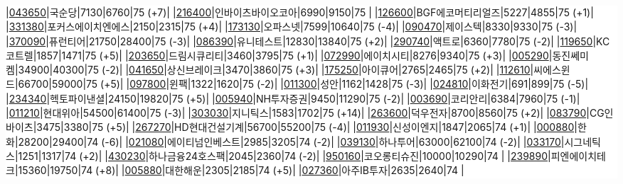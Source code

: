 |[043650](https://finance.daum.net/quotes/A043650)|국순당|7130|6760|75 (+7)|
|[216400](https://finance.daum.net/quotes/A216400)|인바이츠바이오코아|6990|9150|75 |
|[126600](https://finance.daum.net/quotes/A126600)|BGF에코머티리얼즈|5227|4855|75 (+1)|
|[331380](https://finance.daum.net/quotes/A331380)|포커스에이치엔에스|2150|2315|75 (+4)|
|[173130](https://finance.daum.net/quotes/A173130)|오파스넷|7599|10640|75 (-4)|
|[090470](https://finance.daum.net/quotes/A090470)|제이스텍|8330|9330|75 (-3)|
|[370090](https://finance.daum.net/quotes/A370090)|퓨런티어|21750|28400|75 (-3)|
|[086390](https://finance.daum.net/quotes/A086390)|유니테스트|12830|13840|75 (+2)|
|[290740](https://finance.daum.net/quotes/A290740)|액트로|6360|7780|75 (-2)|
|[119650](https://finance.daum.net/quotes/A119650)|KC코트렐|1857|1471|75 (+5)|
|[203650](https://finance.daum.net/quotes/A203650)|드림시큐리티|3460|3795|75 (+1)|
|[072990](https://finance.daum.net/quotes/A072990)|에이치시티|8276|9340|75 (+3)|
|[005290](https://finance.daum.net/quotes/A005290)|동진쎄미켐|34900|40300|75 (-2)|
|[041650](https://finance.daum.net/quotes/A041650)|상신브레이크|3470|3860|75 (+3)|
|[175250](https://finance.daum.net/quotes/A175250)|아이큐어|2765|2465|75 (+2)|
|[112610](https://finance.daum.net/quotes/A112610)|씨에스윈드|66700|59000|75 (+5)|
|[097800](https://finance.daum.net/quotes/A097800)|윈팩|1322|1620|75 (-2)|
|[011300](https://finance.daum.net/quotes/A011300)|성안|1162|1428|75 (-3)|
|[024810](https://finance.daum.net/quotes/A024810)|이화전기|691|899|75 (-5)|
|[234340](https://finance.daum.net/quotes/A234340)|헥토파이낸셜|24150|19820|75 (+5)|
|[005940](https://finance.daum.net/quotes/A005940)|NH투자증권|9450|11290|75 (-2)|
|[003690](https://finance.daum.net/quotes/A003690)|코리안리|6384|7960|75 (-1)|
|[011210](https://finance.daum.net/quotes/A011210)|현대위아|54500|61400|75 (-3)|
|[303030](https://finance.daum.net/quotes/A303030)|지니틱스|1583|1702|75 (+14)|
|[263600](https://finance.daum.net/quotes/A263600)|덕우전자|8700|8560|75 (+2)|
|[083790](https://finance.daum.net/quotes/A083790)|CG인바이츠|3475|3380|75 (+5)|
|[267270](https://finance.daum.net/quotes/A267270)|HD현대건설기계|56700|55200|75 (-4)|
|[011930](https://finance.daum.net/quotes/A011930)|신성이엔지|1847|2065|74 (+1)|
|[000880](https://finance.daum.net/quotes/A000880)|한화|28200|29400|74 (-6)|
|[021080](https://finance.daum.net/quotes/A021080)|에이티넘인베스트|2985|3205|74 (-2)|
|[039130](https://finance.daum.net/quotes/A039130)|하나투어|63000|62100|74 (-2)|
|[033170](https://finance.daum.net/quotes/A033170)|시그네틱스|1251|1317|74 (+2)|
|[430230](https://finance.daum.net/quotes/A430230)|하나금융24호스팩|2045|2360|74 (-2)|
|[950160](https://finance.daum.net/quotes/A950160)|코오롱티슈진|10000|10290|74 |
|[239890](https://finance.daum.net/quotes/A239890)|피엔에이치테크|15360|19750|74 (+8)|
|[005880](https://finance.daum.net/quotes/A005880)|대한해운|2305|2185|74 (+5)|
|[027360](https://finance.daum.net/quotes/A027360)|아주IB투자|2635|2640|74 |